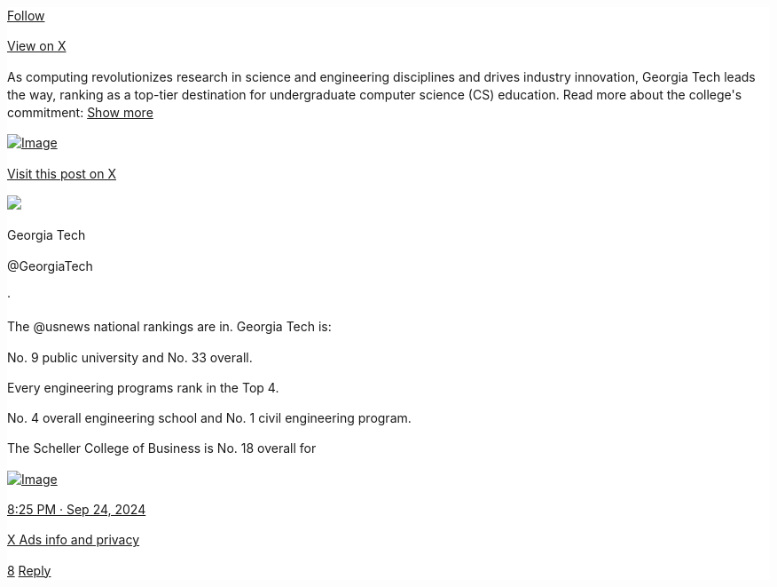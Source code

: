 [Follow](https://twitter.com/intent/follow?ref_src=twsrc%5Etfw%7Ctwcamp%5Etweetembed%7Ctwterm%5E1838676180884447449%7Ctwgr%5Eac0e1459ded4e257eb471e44d62860bd190da0a3%7Ctwcon%5Es1_&ref_url=https%3A%2F%2Fwww.cc.gatech.edu%2Fcontent%2Fcassie-mitchell-assistant-professor-pioneering-research-predictive-medicine-while-chasing&screen_name=gtcomputing)

[View on X](https://twitter.com/gtcomputing/status/1838676180884447449?ref_src=twsrc%5Etfw%7Ctwcamp%5Etweetembed%7Ctwterm%5E1838676180884447449%7Ctwgr%5Eac0e1459ded4e257eb471e44d62860bd190da0a3%7Ctwcon%5Es1_&ref_url=https%3A%2F%2Fwww.cc.gatech.edu%2Fcontent%2Fcassie-mitchell-assistant-professor-pioneering-research-predictive-medicine-while-chasing)

As computing revolutionizes research in science and engineering disciplines and drives industry innovation, Georgia Tech leads the way, ranking as a top-tier destination for undergraduate computer science (CS) education. Read more about the college's commitment: [Show more](https://mobile.twitter.com/gtcomputing/status/1838676180884447449?ref_src=twsrc%5Etfw%7Ctwcamp%5Etweetembed%7Ctwterm%5E1838676180884447449%7Ctwgr%5Eac0e1459ded4e257eb471e44d62860bd190da0a3%7Ctwcon%5Es1_&ref_url=https%3A%2F%2Fwww.cc.gatech.edu%2Fcontent%2Fcassie-mitchell-assistant-professor-pioneering-research-predictive-medicine-while-chasing)

[![Image](https://pbs.twimg.com/media/GYRJ7v6XMAA-aXO?format=jpg&name=small)](https://x.com/gtcomputing/status/1838676180884447449/photo/1)

[Visit this post on X](https://twitter.com/GeorgiaTech/status/1838637249921011820?ref_src=twsrc%5Etfw%7Ctwcamp%5Etweetembed%7Ctwterm%5E1838676180884447449%7Ctwgr%5Eac0e1459ded4e257eb471e44d62860bd190da0a3%7Ctwcon%5Es3_&ref_url=https%3A%2F%2Fwww.cc.gatech.edu%2Fcontent%2Fcassie-mitchell-assistant-professor-pioneering-research-predictive-medicine-while-chasing)

![](https://pbs.twimg.com/profile_images/1473356225819541504/baBG_nhK_mini.jpg)

Georgia Tech

@GeorgiaTech

·

The @usnews national rankings are in. Georgia Tech is:

No. 9 public university and No. 33 overall.

Every engineering programs rank in the Top 4.

No. 4 overall engineering school and No. 1 civil engineering program.

The Scheller College of Business is No. 18 overall for

[![Image](https://pbs.twimg.com/media/GYQaKBkXYAA4-Jo?format=jpg&name=900x900)](https://x.com/GeorgiaTech/status/1838637249921011820/photo/1)

[8:25 PM · Sep 24, 2024](https://twitter.com/gtcomputing/status/1838676180884447449?ref_src=twsrc%5Etfw%7Ctwcamp%5Etweetembed%7Ctwterm%5E1838676180884447449%7Ctwgr%5Eac0e1459ded4e257eb471e44d62860bd190da0a3%7Ctwcon%5Es1_&ref_url=https%3A%2F%2Fwww.cc.gatech.edu%2Fcontent%2Fcassie-mitchell-assistant-professor-pioneering-research-predictive-medicine-while-chasing)

[X Ads info and privacy](https://help.twitter.com/en/twitter-for-websites-ads-info-and-privacy)

[8](https://twitter.com/intent/like?ref_src=twsrc%5Etfw%7Ctwcamp%5Etweetembed%7Ctwterm%5E1838676180884447449%7Ctwgr%5Eac0e1459ded4e257eb471e44d62860bd190da0a3%7Ctwcon%5Es1_&ref_url=https%3A%2F%2Fwww.cc.gatech.edu%2Fcontent%2Fcassie-mitchell-assistant-professor-pioneering-research-predictive-medicine-while-chasing&tweet_id=1838676180884447449) [Reply](https://twitter.com/intent/tweet?ref_src=twsrc%5Etfw%7Ctwcamp%5Etweetembed%7Ctwterm%5E1838676180884447449%7Ctwgr%5Eac0e1459ded4e257eb471e44d62860bd190da0a3%7Ctwcon%5Es1_&ref_url=https%3A%2F%2Fwww.cc.gatech.edu%2Fcontent%2Fcassie-mitchell-assistant-professor-pioneering-research-predictive-medicine-while-chasing&in_reply_to=1838676180884447449)
